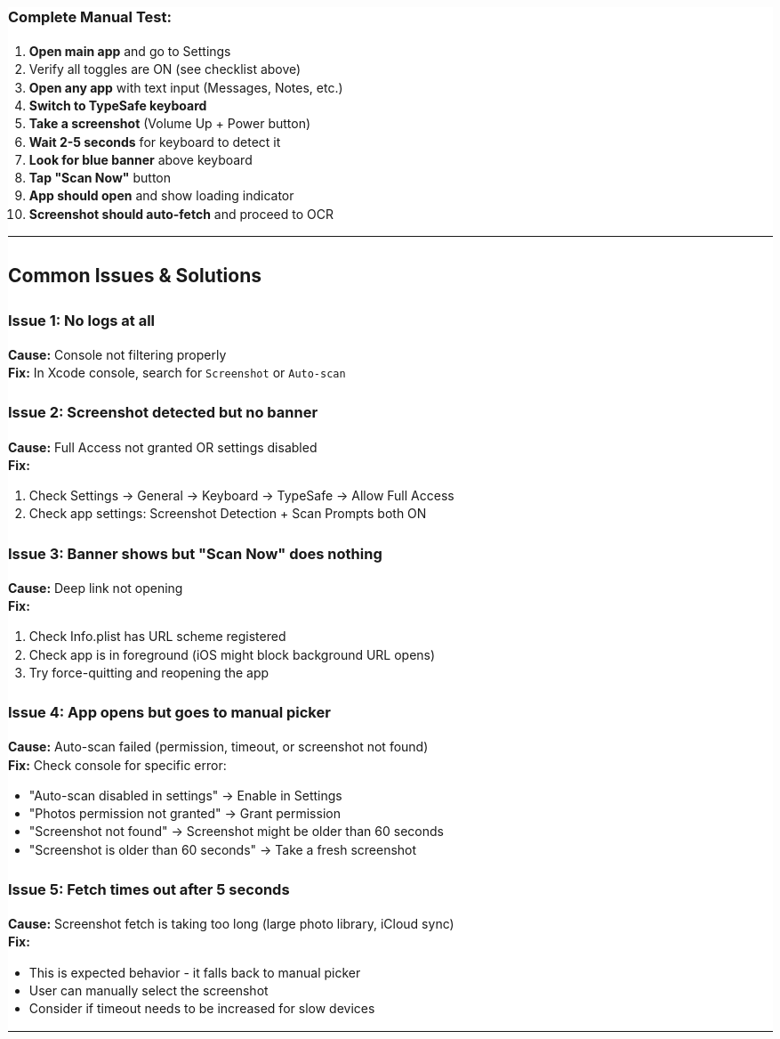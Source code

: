 ### Complete Manual Test:

1. **Open main app** and go to Settings
2. Verify all toggles are ON (see checklist above)
3. **Open any app** with text input (Messages, Notes, etc.)
4. **Switch to TypeSafe keyboard**
5. **Take a screenshot** (Volume Up + Power button)
6. **Wait 2-5 seconds** for keyboard to detect it
7. **Look for blue banner** above keyboard
8. **Tap "Scan Now"** button
9. **App should open** and show loading indicator
10. **Screenshot should auto-fetch** and proceed to OCR

---

## Common Issues & Solutions

### Issue 1: No logs at all
**Cause:** Console not filtering properly  
**Fix:** In Xcode console, search for `Screenshot` or `Auto-scan`

### Issue 2: Screenshot detected but no banner
**Cause:** Full Access not granted OR settings disabled  
**Fix:**  
1. Check Settings → General → Keyboard → TypeSafe → Allow Full Access
2. Check app settings: Screenshot Detection + Scan Prompts both ON

### Issue 3: Banner shows but "Scan Now" does nothing
**Cause:** Deep link not opening  
**Fix:**  
1. Check Info.plist has URL scheme registered
2. Check app is in foreground (iOS might block background URL opens)
3. Try force-quitting and reopening the app

### Issue 4: App opens but goes to manual picker
**Cause:** Auto-scan failed (permission, timeout, or screenshot not found)  
**Fix:** Check console for specific error:
- "Auto-scan disabled in settings" → Enable in Settings
- "Photos permission not granted" → Grant permission
- "Screenshot not found" → Screenshot might be older than 60 seconds
- "Screenshot is older than 60 seconds" → Take a fresh screenshot

### Issue 5: Fetch times out after 5 seconds
**Cause:** Screenshot fetch is taking too long (large photo library, iCloud sync)  
**Fix:**  
- This is expected behavior - it falls back to manual picker
- User can manually select the screenshot
- Consider if timeout needs to be increased for slow devices

---
